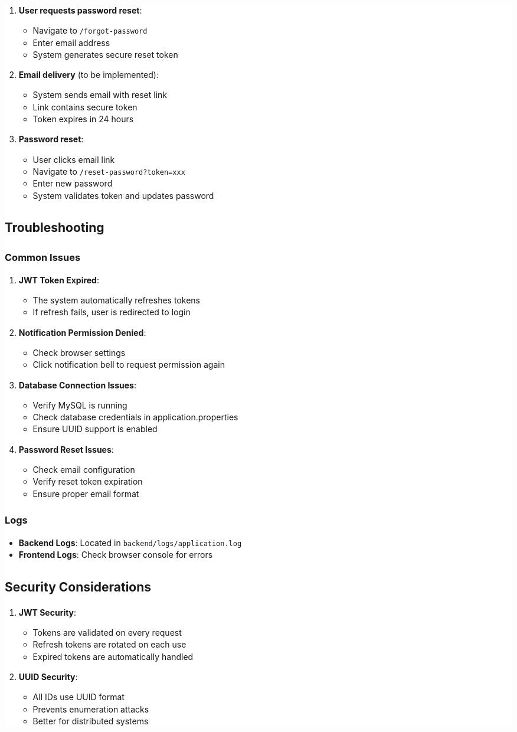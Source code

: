 1. **User requests password reset**:
   - Navigate to `/forgot-password`
   - Enter email address
   - System generates secure reset token

2. **Email delivery** (to be implemented):
   - System sends email with reset link
   - Link contains secure token
   - Token expires in 24 hours

3. **Password reset**:
   - User clicks email link
   - Navigate to `/reset-password?token=xxx`
   - Enter new password
   - System validates token and updates password

## Troubleshooting

### Common Issues

1. **JWT Token Expired**:
   - The system automatically refreshes tokens
   - If refresh fails, user is redirected to login

2. **Notification Permission Denied**:
   - Check browser settings
   - Click notification bell to request permission again

3. **Database Connection Issues**:
   - Verify MySQL is running
   - Check database credentials in application.properties
   - Ensure UUID support is enabled

4. **Password Reset Issues**:
   - Check email configuration
   - Verify reset token expiration
   - Ensure proper email format

### Logs
- **Backend Logs**: Located in `backend/logs/application.log`
- **Frontend Logs**: Check browser console for errors

## Security Considerations

1. **JWT Security**:
   - Tokens are validated on every request
   - Refresh tokens are rotated on each use
   - Expired tokens are automatically handled

2. **UUID Security**:
   - All IDs use UUID format
   - Prevents enumeration attacks
   - Better for distributed systems
